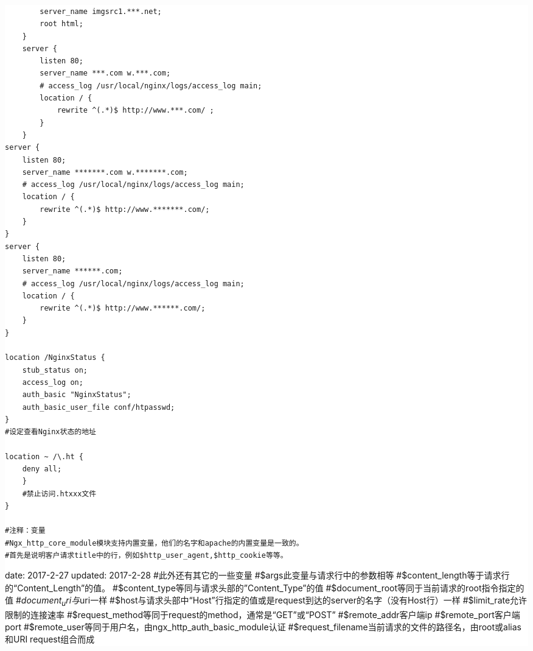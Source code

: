     		server_name imgsrc1.***.net;
    		root html;
    	}
    	server {
    		listen 80;
    		server_name ***.com w.***.com;
    		# access_log /usr/local/nginx/logs/access_log main;
    		location / {
    			rewrite ^(.*)$ http://www.***.com/ ;
    		}
    	}
    server {
    	listen 80;
    	server_name *******.com w.*******.com;
    	# access_log /usr/local/nginx/logs/access_log main;
    	location / {
    		rewrite ^(.*)$ http://www.*******.com/;
    	}
    }
    server {
    	listen 80;
    	server_name ******.com;
    	# access_log /usr/local/nginx/logs/access_log main;
    	location / {
    		rewrite ^(.*)$ http://www.******.com/;
    	}
    }
    
    location /NginxStatus {
    	stub_status on;
    	access_log on;
    	auth_basic "NginxStatus";
    	auth_basic_user_file conf/htpasswd;
    }
    #设定查看Nginx状态的地址
    
    location ~ /\.ht {
    	deny all;
    	}
    	#禁止访问.htxxx文件
    }

    #注释：变量
    #Ngx_http_core_module模块支持内置变量，他们的名字和apache的内置变量是一致的。
    #首先是说明客户请求title中的行，例如$http_user_agent,$http_cookie等等。
date: 2017-2-27
updated: 2017-2-28
    #此外还有其它的一些变量
    #$args此变量与请求行中的参数相等
    #$content_length等于请求行的“Content_Length”的值。
    #$content_type等同与请求头部的”Content_Type”的值
    #$document_root等同于当前请求的root指令指定的值
    #$document_uri与$uri一样
    #$host与请求头部中“Host”行指定的值或是request到达的server的名字（没有Host行）一样
    #$limit_rate允许限制的连接速率
    #$request_method等同于request的method，通常是“GET”或“POST”
    #$remote_addr客户端ip
    #$remote_port客户端port
    #$remote_user等同于用户名，由ngx_http_auth_basic_module认证
    #$request_filename当前请求的文件的路径名，由root或alias和URI request组合而成